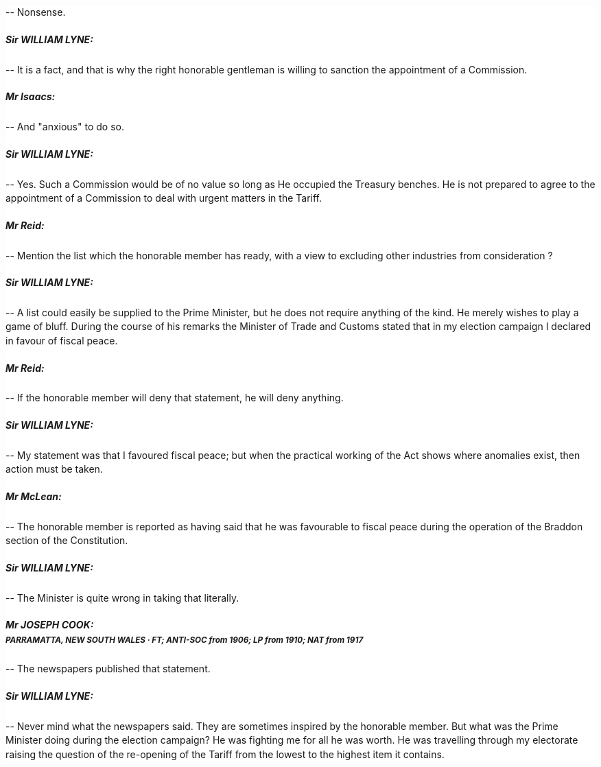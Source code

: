 -- Nonsense. 

##### Sir WILLIAM LYNE:

-- It is a fact, and that is why the right honorable gentleman is willing to sanction the appointment of a Commission. 

##### Mr Isaacs:

-- And "anxious" to do so. 

##### Sir WILLIAM LYNE:

-- Yes. Such a Commission would be of no value so long as He occupied the Treasury benches. He is not prepared to agree to the appointment of a Commission to deal with urgent matters in the Tariff. 

##### Mr Reid:

-- Mention the list which the honorable member has ready, with a view to excluding other industries from consideration ? 

##### Sir WILLIAM LYNE:

-- A list could easily be supplied to the Prime Minister, but he does not require anything of the kind. He merely wishes to play a game of bluff. During the course of his remarks the Minister of Trade and Customs stated that in my election campaign I declared in favour of fiscal peace. 

##### Mr Reid:

-- If the honorable member will deny that statement, he will deny anything. 

##### Sir WILLIAM LYNE:

-- My statement was that I favoured fiscal peace; but when the practical working of the Act shows where anomalies exist, then action must be taken. 

##### Mr McLean:

-- The honorable member is reported as having said that he was favourable to fiscal peace during the operation of the Braddon section of the Constitution. 

##### Sir WILLIAM LYNE:

-- The Minister is quite wrong in taking that literally. 

##### Mr JOSEPH COOK:<br><small class="text-muted">PARRAMATTA, NEW SOUTH WALES &middot; FT; ANTI-SOC from 1906; LP from 1910; NAT from 1917</small>

-- The newspapers published that statement. 

##### Sir WILLIAM LYNE:

-- Never mind what the newspapers said. They are sometimes inspired by the honorable member. But what was the Prime Minister doing during the election campaign? He was fighting me for all he was worth. He was travelling through my electorate raising the question of the re-opening of the Tariff from the lowest to the highest item it contains. 
